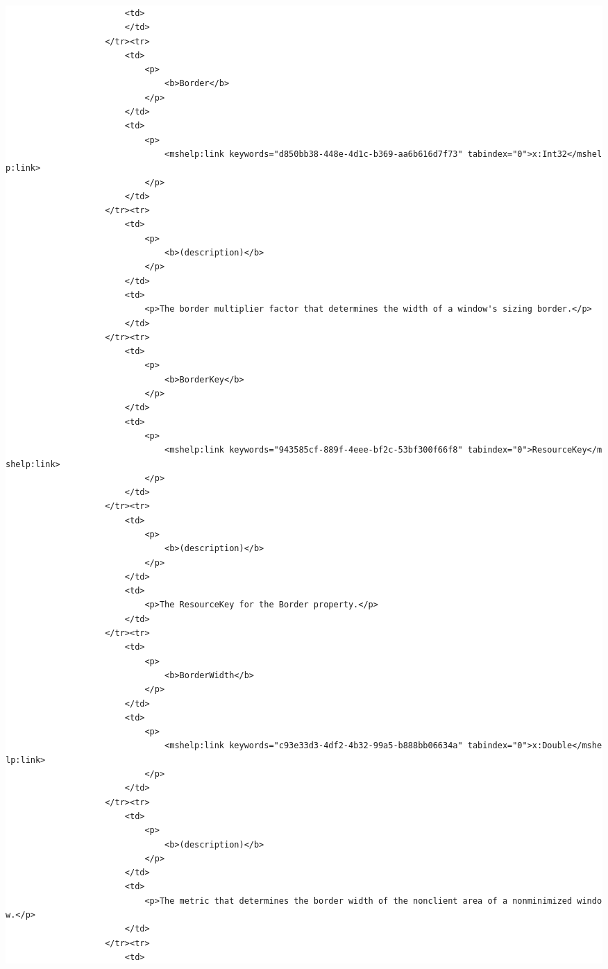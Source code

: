 							<td>
							</td>
						</tr><tr>
							<td>
								<p>
									<b>Border</b>
								</p>
							</td>
							<td>
								<p>
									<mshelp:link keywords="d850bb38-448e-4d1c-b369-aa6b616d7f73" tabindex="0">x:Int32</mshelp:link>
								</p>
							</td>
						</tr><tr>
							<td>
								<p>
									<b>(description)</b>
								</p>
							</td>
							<td>
								<p>The border multiplier factor that determines the width of a window's sizing border.</p>
							</td>
						</tr><tr>
							<td>
								<p>
									<b>BorderKey</b>
								</p>
							</td>
							<td>
								<p>
									<mshelp:link keywords="943585cf-889f-4eee-bf2c-53bf300f66f8" tabindex="0">ResourceKey</mshelp:link>
								</p>
							</td>
						</tr><tr>
							<td>
								<p>
									<b>(description)</b>
								</p>
							</td>
							<td>
								<p>The ResourceKey for the Border property.</p>
							</td>
						</tr><tr>
							<td>
								<p>
									<b>BorderWidth</b>
								</p>
							</td>
							<td>
								<p>
									<mshelp:link keywords="c93e33d3-4df2-4b32-99a5-b888bb06634a" tabindex="0">x:Double</mshelp:link>
								</p>
							</td>
						</tr><tr>
							<td>
								<p>
									<b>(description)</b>
								</p>
							</td>
							<td>
								<p>The metric that determines the border width of the nonclient area of a nonminimized window.</p>
							</td>
						</tr><tr>
							<td>